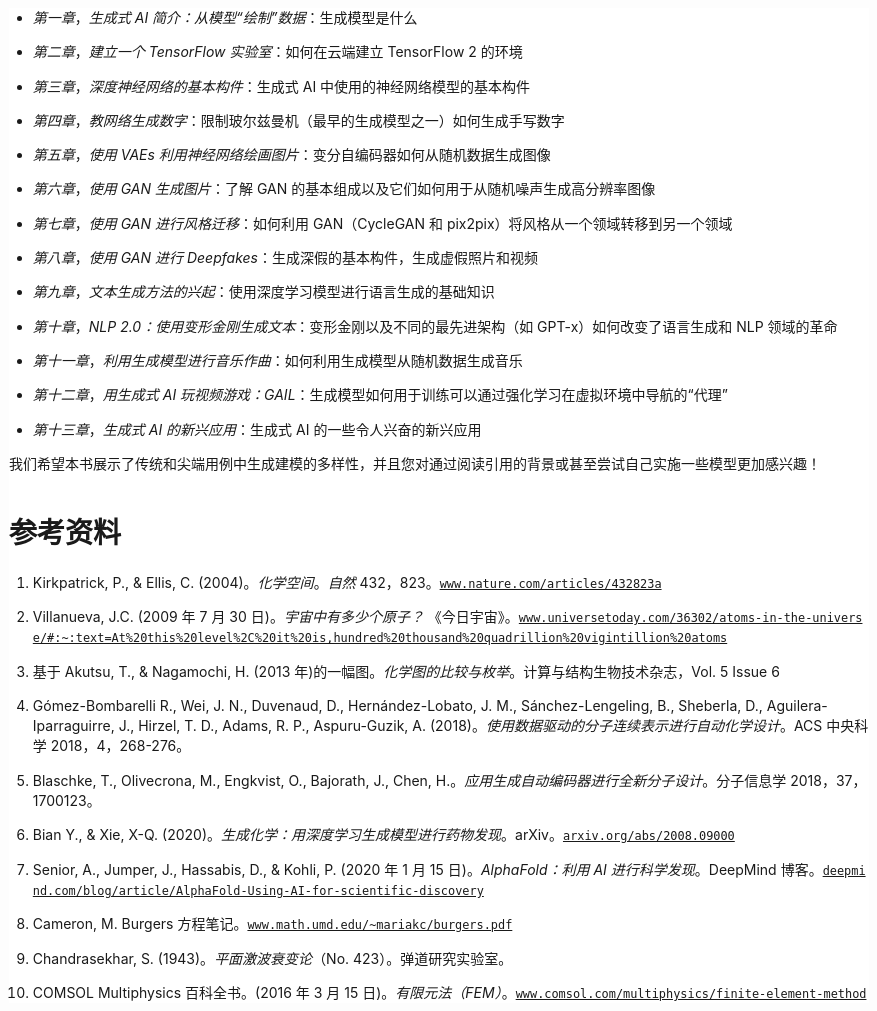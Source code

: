 +   *第一章*，*生成式 AI 简介：从模型“绘制”数据*：生成模型是什么

+   *第二章*，*建立一个 TensorFlow 实验室*：如何在云端建立 TensorFlow 2 的环境

+   *第三章*，*深度神经网络的基本构件*：生成式 AI 中使用的神经网络模型的基本构件

+   *第四章*，*教网络生成数字*：限制玻尔兹曼机（最早的生成模型之一）如何生成手写数字

+   *第五章*，*使用 VAEs 利用神经网络绘画图片*：变分自编码器如何从随机数据生成图像

+   *第六章*，*使用 GAN 生成图片*：了解 GAN 的基本组成以及它们如何用于从随机噪声生成高分辨率图像

+   *第七章*，*使用 GAN 进行风格迁移*：如何利用 GAN（CycleGAN 和 pix2pix）将风格从一个领域转移到另一个领域

+   *第八章*，*使用 GAN 进行 Deepfakes*：生成深假的基本构件，生成虚假照片和视频

+   *第九章*，*文本生成方法的兴起*：使用深度学习模型进行语言生成的基础知识

+   *第十章*，*NLP 2.0：使用变形金刚生成文本*：变形金刚以及不同的最先进架构（如 GPT-x）如何改变了语言生成和 NLP 领域的革命

+   *第十一章*，*利用生成模型进行音乐作曲*：如何利用生成模型从随机数据生成音乐

+   *第十二章*，*用生成式 AI 玩视频游戏：GAIL*：生成模型如何用于训练可以通过强化学习在虚拟环境中导航的“代理”

+   *第十三章*，*生成式 AI 的新兴应用*：生成式 AI 的一些令人兴奋的新兴应用

我们希望本书展示了传统和尖端用例中生成建模的多样性，并且您对通过阅读引用的背景或甚至尝试自己实施一些模型更加感兴趣！

# 参考资料

1.  Kirkpatrick, P., & Ellis, C. (2004)。*化学空间*。*自然* 432，823。[`www.nature.com/articles/432823a`](https://www.nature.com/articles/432823a)

1.  Villanueva, J.C. (2009 年 7 月 30 日)。*宇宙中有多少个原子？* 《今日宇宙》。[`www.universetoday.com/36302/atoms-in-the-universe/#:~:text=At%20this%20level%2C%20it%20is,hundred%20thousand%20quadrillion%20vigintillion%20atoms`](https://www.universetoday.com/36302/atoms-in-the-universe/#:~:text=At%20this%20level%2C%20it%20is,hu)

1.  基于 Akutsu, T., & Nagamochi, H. (2013 年)的一幅图。*化学图的比较与枚举*。计算与结构生物技术杂志，Vol. 5 Issue 6

1.  Gómez-Bombarelli R., Wei, J. N., Duvenaud, D., Hernández-Lobato, J. M., Sánchez-Lengeling, B., Sheberla, D., Aguilera-Iparraguirre, J., Hirzel, T. D., Adams, R. P., Aspuru-Guzik, A. (2018)。*使用数据驱动的分子连续表示进行自动化学设计*。ACS 中央科学 2018，4，268-276。

1.  Blaschke, T., Olivecrona, M., Engkvist, O., Bajorath, J., Chen, H.。*应用生成自动编码器进行全新分子设计*。分子信息学 2018，37，1700123。

1.  Bian Y., & Xie, X-Q. (2020)。*生成化学：用深度学习生成模型进行药物发现*。arXiv。[`arxiv.org/abs/2008.09000`](https://arxiv.org/abs/2008.09000)

1.  Senior, A., Jumper, J., Hassabis, D., & Kohli, P. (2020 年 1 月 15 日)。*AlphaFold：利用 AI 进行科学发现*。DeepMind 博客。[`deepmind.com/blog/article/AlphaFold-Using-AI-for-scientific-discovery`](https://deepmind.com/blog/article/AlphaFold-Using-AI-for-scientific-discovery)

1.  Cameron, M. Burgers 方程笔记。[`www.math.umd.edu/~mariakc/burgers.pdf`](https://www.math.umd.edu/~mariakc/burgers.pdf)

1.  Chandrasekhar, S. (1943)。*平面激波衰变论*（No. 423）。弹道研究实验室。

1.  COMSOL Multiphysics 百科全书。(2016 年 3 月 15 日)。*有限元法（FEM）*。[`www.comsol.com/multiphysics/finite-element-method`](https://www.comsol.com/multiphysics/finite-element-method)

